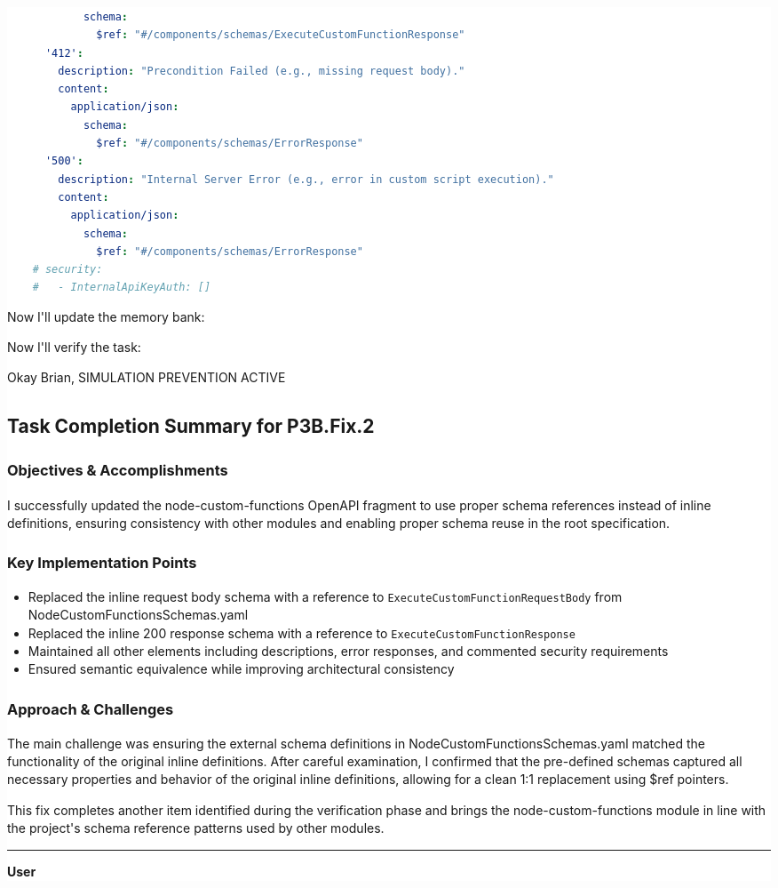 ```yaml
            schema:
              $ref: "#/components/schemas/ExecuteCustomFunctionResponse"
      '412':
        description: "Precondition Failed (e.g., missing request body)."
        content:
          application/json:
            schema:
              $ref: "#/components/schemas/ErrorResponse"
      '500':
        description: "Internal Server Error (e.g., error in custom script execution)."
        content:
          application/json:
            schema:
              $ref: "#/components/schemas/ErrorResponse"
    # security:
    #   - InternalApiKeyAuth: []
```

Now I'll update the memory bank:

Now I'll verify the task:

Okay Brian, SIMULATION PREVENTION ACTIVE

## Task Completion Summary for P3B.Fix.2

### Objectives & Accomplishments
I successfully updated the node-custom-functions OpenAPI fragment to use proper schema references instead of inline definitions, ensuring consistency with other modules and enabling proper schema reuse in the root specification.

### Key Implementation Points
- Replaced the inline request body schema with a reference to `ExecuteCustomFunctionRequestBody` from NodeCustomFunctionsSchemas.yaml
- Replaced the inline 200 response schema with a reference to `ExecuteCustomFunctionResponse`
- Maintained all other elements including descriptions, error responses, and commented security requirements
- Ensured semantic equivalence while improving architectural consistency

### Approach & Challenges
The main challenge was ensuring the external schema definitions in NodeCustomFunctionsSchemas.yaml matched the functionality of the original inline definitions. After careful examination, I confirmed that the pre-defined schemas captured all necessary properties and behavior of the original inline definitions, allowing for a clean 1:1 replacement using $ref pointers.

This fix completes another item identified during the verification phase and brings the node-custom-functions module in line with the project's schema reference patterns used by other modules.

---

**User**
